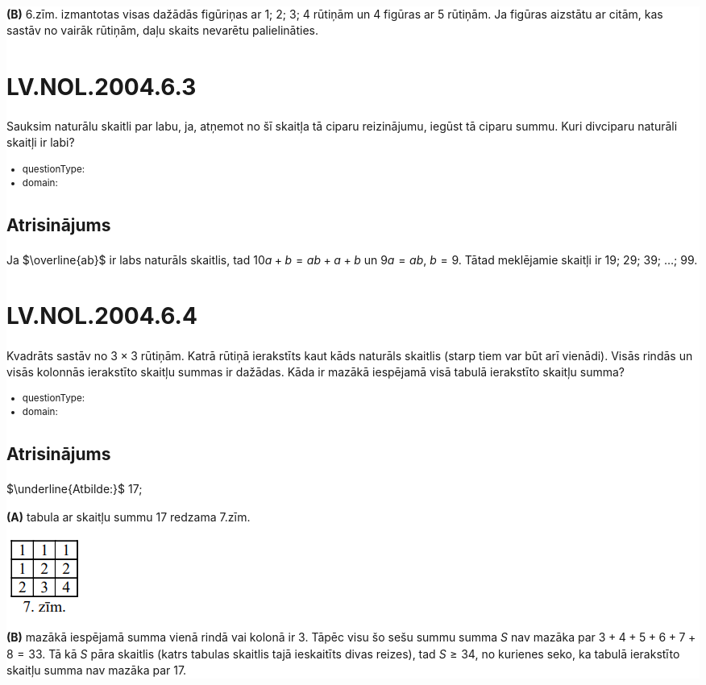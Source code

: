 **(B)** 6.zīm. izmantotas visas dažādās figūriņas ar $1;\ 2;\ 3;\ 4$ rūtiņām un
$4$ figūras ar $5$ rūtiņām. Ja figūras aizstātu ar citām, kas sastāv no vairāk 
rūtiņām, daļu skaits nevarētu palielināties.



# <lo-sample/> LV.NOL.2004.6.3

Sauksim naturālu skaitli par labu, ja, atņemot no šī skaitļa tā ciparu 
reizinājumu, iegūst tā ciparu summu. Kuri divciparu naturāli skaitļi ir labi?

<small>

* questionType:
* domain:

</small>

## Atrisinājums

Ja $\overline{ab}$ ir labs naturāls skaitlis, tad $10a+b=ab+a+b$ un 
$9a=ab,\ b=9$. Tātad meklējamie skaitļi ir $19;\ 29;\ 39;\ \ldots;\ 99$.



# <lo-sample/> LV.NOL.2004.6.4

Kvadrāts sastāv no $3 \times 3$ rūtiņām. Katrā rūtiņā ierakstīts kaut kāds 
naturāls skaitlis (starp tiem var būt arī vienādi). Visās rindās un visās 
kolonnās ierakstīto skaitļu summas ir dažādas. Kāda ir mazākā iespējamā visā 
tabulā ierakstīto skaitļu summa?

<small>

* questionType:
* domain:

</small>

## Atrisinājums

$\underline{Atbilde:}$ $17$;

**(A)** tabula ar skaitļu summu $17$ redzama 7.zīm.

![](LV.NOL.2004.6.4A.png)

**(B)** mazākā iespējamā summa vienā rindā vai kolonā ir $3$. Tāpēc visu šo 
sešu summu summa $S$ nav mazāka par $3+4+5+6+7+8=33$. Tā kā $S$ pāra skaitlis 
(katrs tabulas skaitlis tajā ieskaitīts divas reizes), tad $S \geq 34$, no 
kurienes seko, ka tabulā ierakstīto skaitļu summa nav mazāka par $17$.
